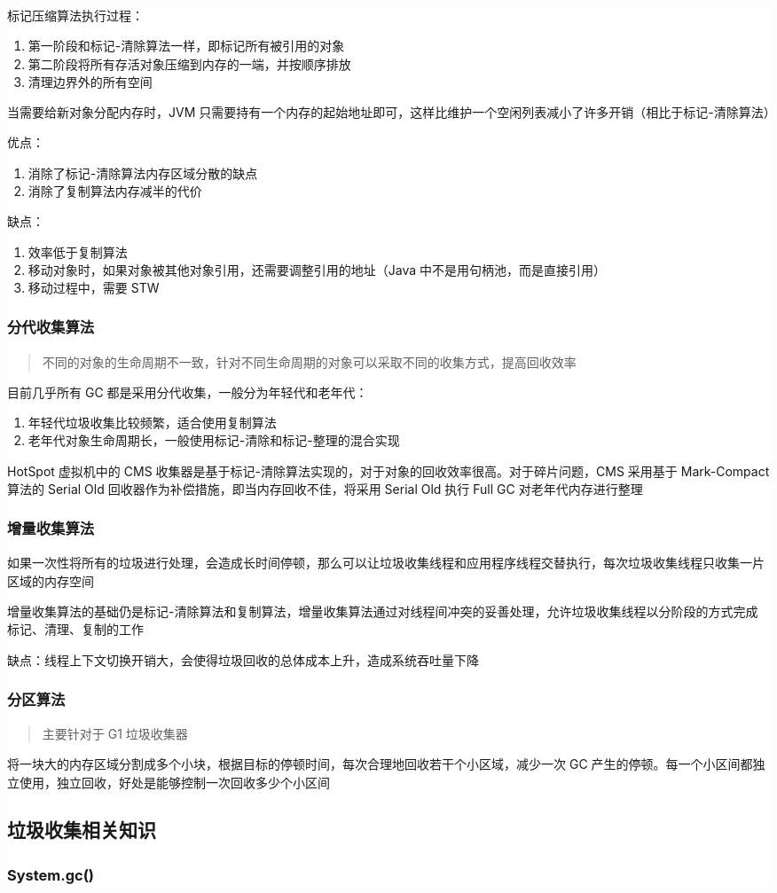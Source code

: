 标记压缩算法执行过程：

1. 第一阶段和标记-清除算法一样，即标记所有被引用的对象
2. 第二阶段将所有存活对象压缩到内存的一端，并按顺序排放
3. 清理边界外的所有空间

当需要给新对象分配内存时，JVM 只需要持有一个内存的起始地址即可，这样比维护一个空闲列表减小了许多开销（相比于标记-清除算法）

优点：

1. 消除了标记-清除算法内存区域分散的缺点
2. 消除了复制算法内存减半的代价

缺点：

1. 效率低于复制算法
2. 移动对象时，如果对象被其他对象引用，还需要调整引用的地址（Java 中不是用句柄池，而是直接引用）
3. 移动过程中，需要 STW





### 分代收集算法

> 不同的对象的生命周期不一致，针对不同生命周期的对象可以采取不同的收集方式，提高回收效率

目前几乎所有 GC 都是采用分代收集，一般分为年轻代和老年代：

1. 年轻代垃圾收集比较频繁，适合使用复制算法
2. 老年代对象生命周期长，一般使用标记-清除和标记-整理的混合实现

HotSpot 虚拟机中的 CMS 收集器是基于标记-清除算法实现的，对于对象的回收效率很高。对于碎片问题，CMS 采用基于 Mark-Compact 算法的 Serial Old 回收器作为补偿措施，即当内存回收不佳，将采用 Serial Old 执行 Full GC 对老年代内存进行整理





### 增量收集算法

如果一次性将所有的垃圾进行处理，会造成长时间停顿，那么可以让垃圾收集线程和应用程序线程交替执行，每次垃圾收集线程只收集一片区域的内存空间

增量收集算法的基础仍是标记-清除算法和复制算法，增量收集算法通过对线程间冲突的妥善处理，允许垃圾收集线程以分阶段的方式完成标记、清理、复制的工作

缺点：线程上下文切换开销大，会使得垃圾回收的总体成本上升，造成系统吞吐量下降





### 分区算法

> 主要针对于 G1 垃圾收集器

将一块大的内存区域分割成多个小块，根据目标的停顿时间，每次合理地回收若干个小区域，减少一次 GC 产生的停顿。每一个小区间都独立使用，独立回收，好处是能够控制一次回收多少个小区间





## 垃圾收集相关知识

### System.gc()
